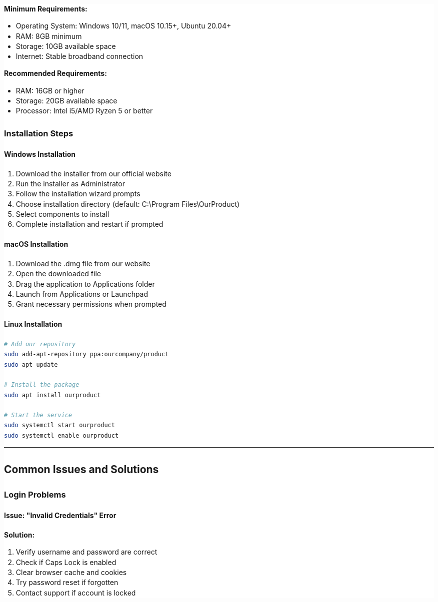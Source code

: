 **Minimum Requirements:**
- Operating System: Windows 10/11, macOS 10.15+, Ubuntu 20.04+
- RAM: 8GB minimum
- Storage: 10GB available space
- Internet: Stable broadband connection

**Recommended Requirements:**
- RAM: 16GB or higher
- Storage: 20GB available space
- Processor: Intel i5/AMD Ryzen 5 or better

### Installation Steps

#### Windows Installation
1. Download the installer from our official website
2. Run the installer as Administrator
3. Follow the installation wizard prompts
4. Choose installation directory (default: C:\Program Files\OurProduct)
5. Select components to install
6. Complete installation and restart if prompted

#### macOS Installation
1. Download the .dmg file from our website
2. Open the downloaded file
3. Drag the application to Applications folder
4. Launch from Applications or Launchpad
5. Grant necessary permissions when prompted

#### Linux Installation
```bash
# Add our repository
sudo add-apt-repository ppa:ourcompany/product
sudo apt update

# Install the package
sudo apt install ourproduct

# Start the service
sudo systemctl start ourproduct
sudo systemctl enable ourproduct
```

---

## Common Issues and Solutions

### Login Problems

#### Issue: "Invalid Credentials" Error
**Solution:**
1. Verify username and password are correct
2. Check if Caps Lock is enabled
3. Clear browser cache and cookies
4. Try password reset if forgotten
5. Contact support if account is locked
